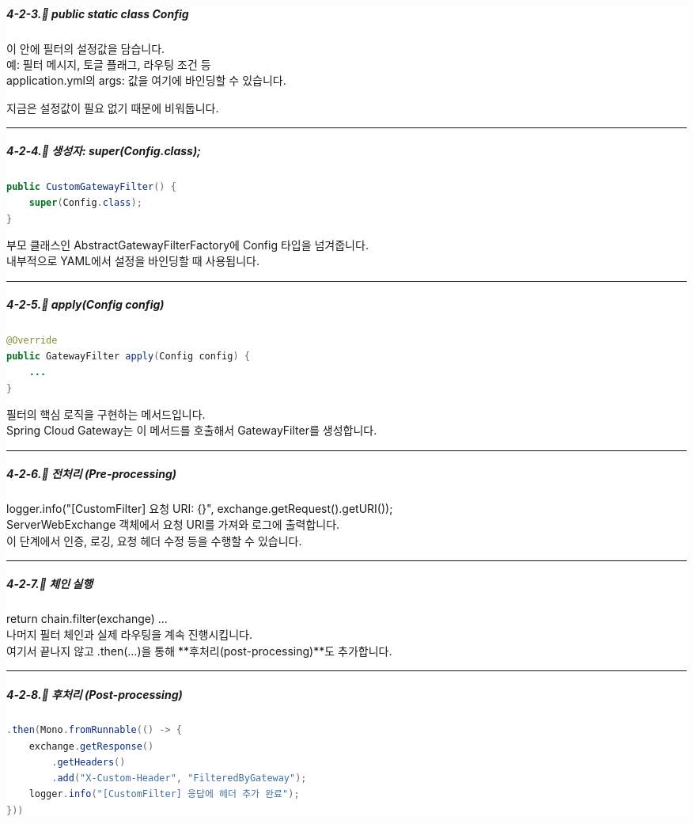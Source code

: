 ##### 4-2-3.🔸 public static class Config

이 안에 필터의 설정값을 담습니다.   
예: 필터 메시지, 토글 플래그, 라우팅 조건 등   
application.yml의 args: 값을 여기에 바인딩할 수 있습니다.   

지금은 설정값이 필요 없기 때문에 비워둡니다.   

---

##### 4-2-4.🔸 생성자: super(Config.class);

```java
public CustomGatewayFilter() {
    super(Config.class);
}
```

부모 클래스인 AbstractGatewayFilterFactory에 Config 타입을 넘겨줍니다.   
내부적으로 YAML에서 설정을 바인딩할 때 사용됩니다.   

---

##### 4-2-5.🔸 apply(Config config)

```java
@Override
public GatewayFilter apply(Config config) {
    ...
}
```

필터의 핵심 로직을 구현하는 메서드입니다.   
Spring Cloud Gateway는 이 메서드를 호출해서 GatewayFilter를 생성합니다.   

---

##### 4-2-6.🔸 전처리 (Pre-processing)

logger.info("[CustomFilter] 요청 URI: {}", exchange.getRequest().getURI());   
ServerWebExchange 객체에서 요청 URI를 가져와 로그에 출력합니다.   
이 단계에서 인증, 로깅, 요청 헤더 수정 등을 수행할 수 있습니다.   

---

##### 4-2-7.🔸 체인 실행

return chain.filter(exchange) ...   
나머지 필터 체인과 실제 라우팅을 계속 진행시킵니다.   
여기서 끝나지 않고 .then(...)을 통해 **후처리(post-processing)**도 추가합니다.   

---

##### 4-2-8.🔸 후처리 (Post-processing)

```java
.then(Mono.fromRunnable(() -> {
    exchange.getResponse()
        .getHeaders()
        .add("X-Custom-Header", "FilteredByGateway");
    logger.info("[CustomFilter] 응답에 헤더 추가 완료");
}))
```
